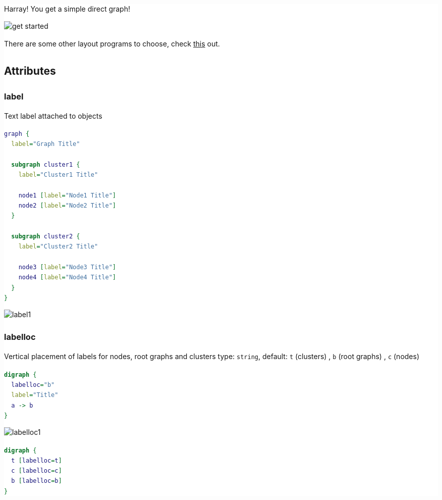 Harray! You get a simple direct graph!

![get started](https://i.imgur.com/w8qWl7x.png)

There are some other layout programs to choose, check [this](<https://www.wikiwand.com/en/DOT_(graph_description_language)#Layout_programs>) out.

## Attributes

### label

Text label attached to objects

```dot
graph {
  label="Graph Title"

  subgraph cluster1 {
    label="Cluster1 Title"

    node1 [label="Node1 Title"]
    node2 [label="Node2 Title"]
  }

  subgraph cluster2 {
    label="Cluster2 Title"

    node3 [label="Node3 Title"]
    node4 [label="Node4 Title"]
  }
}
```

![label1](https://i.imgur.com/9qesvQ1.png)

### labelloc

Vertical placement of labels for nodes, root graphs and clusters
type: `string`, default: `t` (clusters) , `b` (root graphs) , `c` (nodes)

```dot
digraph {
  labelloc="b"
  label="Title"
  a -> b
}
```

![labelloc1](https://i.imgur.com/JBV1EVF.png)

```dot
digraph {
  t [labelloc=t]
  c [labelloc=c]
  b [labelloc=b]
}
```
